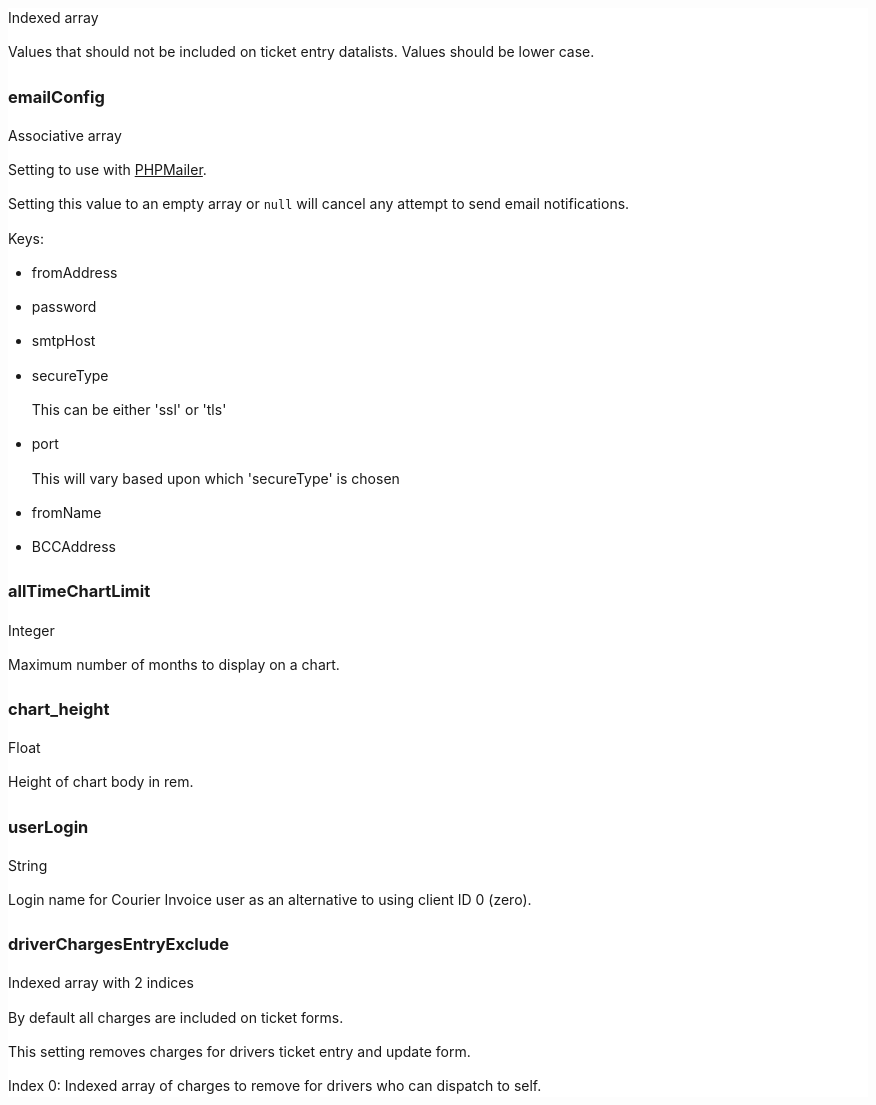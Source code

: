 Indexed array

Values that should not be included on ticket entry datalists. Values should be lower case.


### emailConfig

Associative array

Setting to use with [PHPMailer](https://github.com/PHPMailer/PHPMailer/tree/6.0).

Setting this value to an empty array or ` null ` will cancel any attempt to send email notifications.

Keys:

  - fromAddress

  - password

  - smtpHost

  - secureType

    This can be either 'ssl' or 'tls'

  - port

    This will vary based upon which 'secureType' is chosen

  - fromName

  - BCCAddress

### allTimeChartLimit

Integer

Maximum number of months to display on a chart.

### chart_height

Float

Height of chart body in rem.

### userLogin

String

Login name for Courier Invoice user as an alternative to using client ID 0 (zero).

### driverChargesEntryExclude

Indexed array with 2 indices

By default all charges are included on ticket forms.

This setting removes charges for drivers ticket entry and update form.

Index 0: Indexed array of charges to remove for drivers who can dispatch to self.
